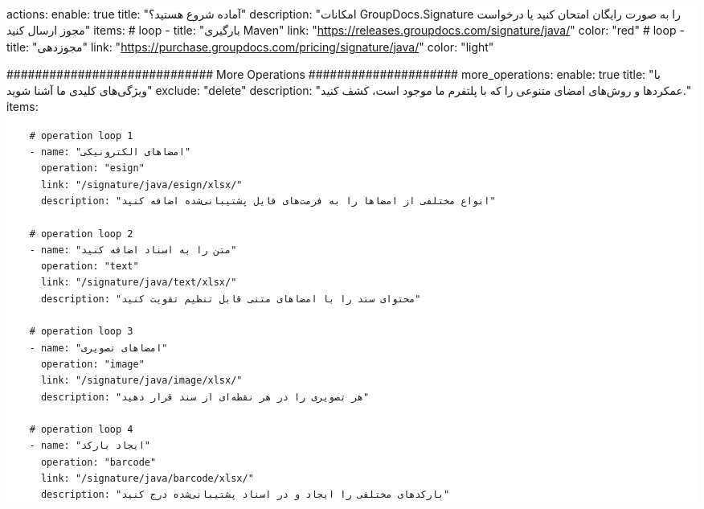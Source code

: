 actions:
  enable: true
  title: "آماده شروع هستید؟"
  description: "امکانات GroupDocs.Signature را به صورت رایگان امتحان کنید یا درخواست مجوز ارسال کنید"
  items:
    #  loop
    - title: "بارگیری Maven"
      link: "https://releases.groupdocs.com/signature/java/"
      color: "red"
        #  loop
    - title: "مجوزدهی"
      link: "https://purchase.groupdocs.com/pricing/signature/java/"
      color: "light"


############################# More Operations #####################
more_operations:
    enable: true
    title: "با ویژگی‌های کلیدی ما آشنا شوید"
    exclude: "delete"
    description: "عمکردها و روش‌های امضای متنوعی را که با پلتفرم ما موجود است، کشف کنید."
    items: 
          
        # operation loop 1
        - name: "امضاهای الکترونیکی"
          operation: "esign"
          link: "/signature/java/esign/xlsx/"
          description: "انواع مختلفی از امضاها را به فرمت‌های فایل پشتیبانی‌شده اضافه کنید"

        # operation loop 2
        - name: "متن را به اسناد اضافه کنید"
          operation: "text"
          link: "/signature/java/text/xlsx/"
          description: "محتوای سند را با امضاهای متنی قابل تنظیم تقویت کنید"

        # operation loop 3
        - name: "امضاهای تصویری"
          operation: "image"
          link: "/signature/java/image/xlsx/"
          description: "هر تصویری را در هر نقطه‌ای از سند قرار دهید"

        # operation loop 4
        - name: "ایجاد بارکد"
          operation: "barcode"
          link: "/signature/java/barcode/xlsx/"
          description: "بارکدهای مختلفی را ایجاد و در اسناد پشتیبانی‌شده درج کنید"
